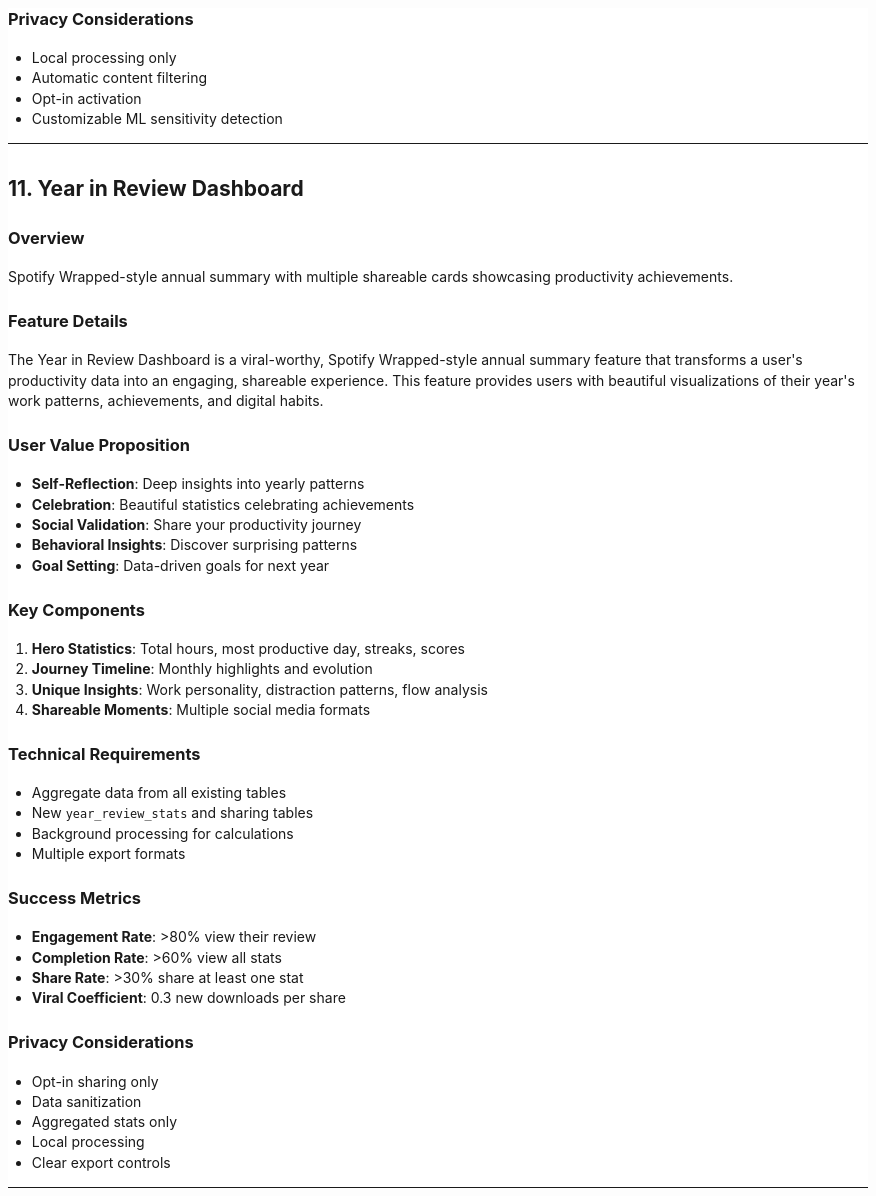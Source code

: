### Privacy Considerations
- Local processing only
- Automatic content filtering
- Opt-in activation
- Customizable ML sensitivity detection

---

## 11. Year in Review Dashboard

### Overview
Spotify Wrapped-style annual summary with multiple shareable cards showcasing productivity achievements.

### Feature Details

The Year in Review Dashboard is a viral-worthy, Spotify Wrapped-style annual summary feature that transforms a user's productivity data into an engaging, shareable experience. This feature provides users with beautiful visualizations of their year's work patterns, achievements, and digital habits.

### User Value Proposition
- **Self-Reflection**: Deep insights into yearly patterns
- **Celebration**: Beautiful statistics celebrating achievements
- **Social Validation**: Share your productivity journey
- **Behavioral Insights**: Discover surprising patterns
- **Goal Setting**: Data-driven goals for next year

### Key Components
1. **Hero Statistics**: Total hours, most productive day, streaks, scores
2. **Journey Timeline**: Monthly highlights and evolution
3. **Unique Insights**: Work personality, distraction patterns, flow analysis
4. **Shareable Moments**: Multiple social media formats

### Technical Requirements
- Aggregate data from all existing tables
- New `year_review_stats` and sharing tables
- Background processing for calculations
- Multiple export formats

### Success Metrics
- **Engagement Rate**: >80% view their review
- **Completion Rate**: >60% view all stats
- **Share Rate**: >30% share at least one stat
- **Viral Coefficient**: 0.3 new downloads per share

### Privacy Considerations
- Opt-in sharing only
- Data sanitization
- Aggregated stats only
- Local processing
- Clear export controls

---